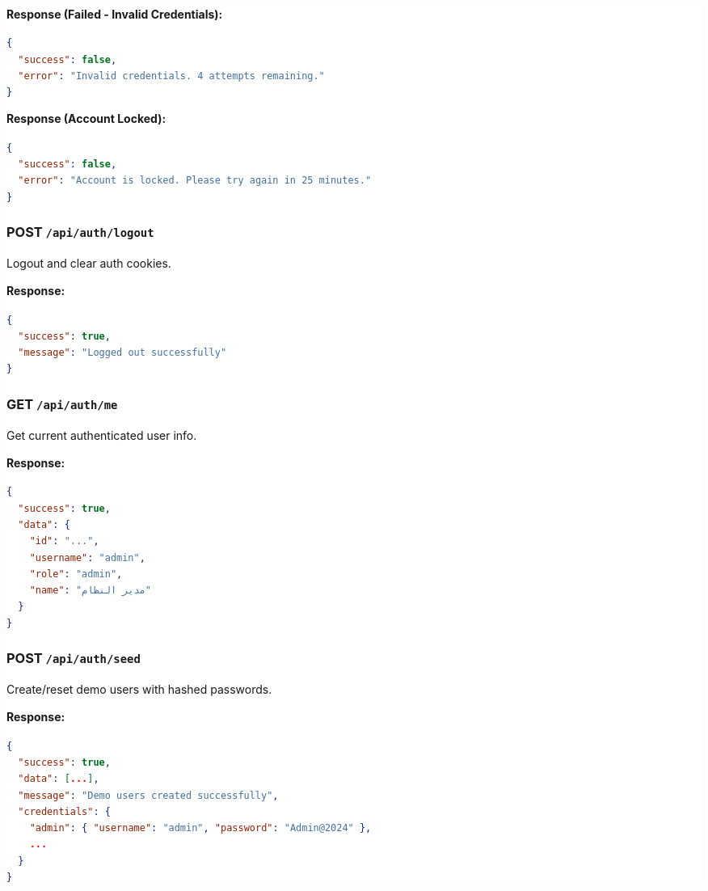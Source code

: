 **Response (Failed - Invalid Credentials):**
```json
{
  "success": false,
  "error": "Invalid credentials. 4 attempts remaining."
}
```

**Response (Account Locked):**
```json
{
  "success": false,
  "error": "Account is locked. Please try again in 25 minutes."
}
```

### POST `/api/auth/logout`
Logout and clear auth cookies.

**Response:**
```json
{
  "success": true,
  "message": "Logged out successfully"
}
```

### GET `/api/auth/me`
Get current authenticated user info.

**Response:**
```json
{
  "success": true,
  "data": {
    "id": "...",
    "username": "admin",
    "role": "admin",
    "name": "مدير النظام"
  }
}
```

### POST `/api/auth/seed`
Create/reset demo users with hashed passwords.

**Response:**
```json
{
  "success": true,
  "data": [...],
  "message": "Demo users created successfully",
  "credentials": {
    "admin": { "username": "admin", "password": "Admin@2024" },
    ...
  }
}
```
